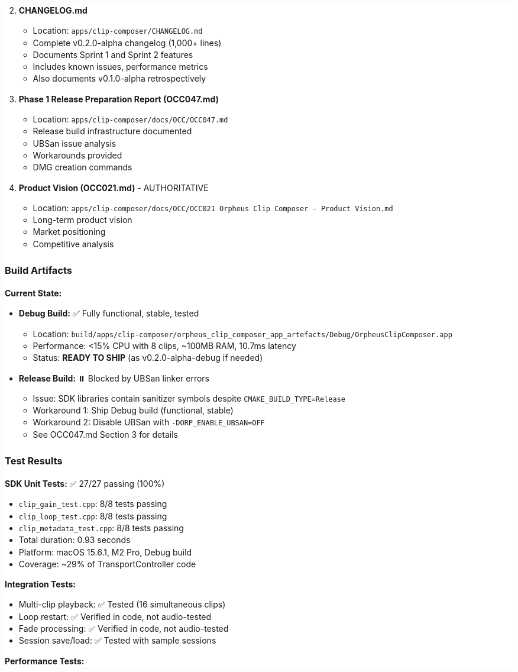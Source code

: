 2. **CHANGELOG.md**
   - Location: `apps/clip-composer/CHANGELOG.md`
   - Complete v0.2.0-alpha changelog (1,000+ lines)
   - Documents Sprint 1 and Sprint 2 features
   - Includes known issues, performance metrics
   - Also documents v0.1.0-alpha retrospectively

3. **Phase 1 Release Preparation Report (OCC047.md)**
   - Location: `apps/clip-composer/docs/OCC/OCC047.md`
   - Release build infrastructure documented
   - UBSan issue analysis
   - Workarounds provided
   - DMG creation commands

4. **Product Vision (OCC021.md)** - AUTHORITATIVE
   - Location: `apps/clip-composer/docs/OCC/OCC021 Orpheus Clip Composer - Product Vision.md`
   - Long-term product vision
   - Market positioning
   - Competitive analysis

### Build Artifacts

**Current State:**

- **Debug Build:** ✅ Fully functional, stable, tested
  - Location: `build/apps/clip-composer/orpheus_clip_composer_app_artefacts/Debug/OrpheusClipComposer.app`
  - Performance: <15% CPU with 8 clips, ~100MB RAM, 10.7ms latency
  - Status: **READY TO SHIP** (as v0.2.0-alpha-debug if needed)

- **Release Build:** ⏸️ Blocked by UBSan linker errors
  - Issue: SDK libraries contain sanitizer symbols despite `CMAKE_BUILD_TYPE=Release`
  - Workaround 1: Ship Debug build (functional, stable)
  - Workaround 2: Disable UBSan with `-DORP_ENABLE_UBSAN=OFF`
  - See OCC047.md Section 3 for details

### Test Results

**SDK Unit Tests:** ✅ 27/27 passing (100%)

- `clip_gain_test.cpp`: 8/8 tests passing
- `clip_loop_test.cpp`: 8/8 tests passing
- `clip_metadata_test.cpp`: 8/8 tests passing
- Total duration: 0.93 seconds
- Platform: macOS 15.6.1, M2 Pro, Debug build
- Coverage: ~29% of TransportController code

**Integration Tests:**

- Multi-clip playback: ✅ Tested (16 simultaneous clips)
- Loop restart: ✅ Verified in code, not audio-tested
- Fade processing: ✅ Verified in code, not audio-tested
- Session save/load: ✅ Tested with sample sessions

**Performance Tests:**
